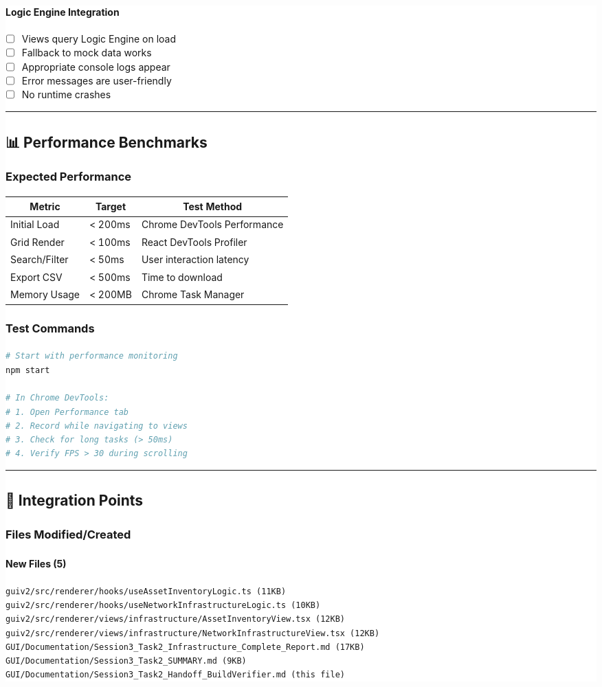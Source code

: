 #### Logic Engine Integration
- [ ] Views query Logic Engine on load
- [ ] Fallback to mock data works
- [ ] Appropriate console logs appear
- [ ] Error messages are user-friendly
- [ ] No runtime crashes

---

## 📊 Performance Benchmarks

### Expected Performance
| Metric | Target | Test Method |
|--------|--------|-------------|
| Initial Load | < 200ms | Chrome DevTools Performance |
| Grid Render | < 100ms | React DevTools Profiler |
| Search/Filter | < 50ms | User interaction latency |
| Export CSV | < 500ms | Time to download |
| Memory Usage | < 200MB | Chrome Task Manager |

### Test Commands
```bash
# Start with performance monitoring
npm start

# In Chrome DevTools:
# 1. Open Performance tab
# 2. Record while navigating to views
# 3. Check for long tasks (> 50ms)
# 4. Verify FPS > 30 during scrolling
```

---

## 🔄 Integration Points

### Files Modified/Created

#### New Files (5)
```
guiv2/src/renderer/hooks/useAssetInventoryLogic.ts (11KB)
guiv2/src/renderer/hooks/useNetworkInfrastructureLogic.ts (10KB)
guiv2/src/renderer/views/infrastructure/AssetInventoryView.tsx (12KB)
guiv2/src/renderer/views/infrastructure/NetworkInfrastructureView.tsx (12KB)
GUI/Documentation/Session3_Task2_Infrastructure_Complete_Report.md (17KB)
GUI/Documentation/Session3_Task2_SUMMARY.md (9KB)
GUI/Documentation/Session3_Task2_Handoff_BuildVerifier.md (this file)
```
